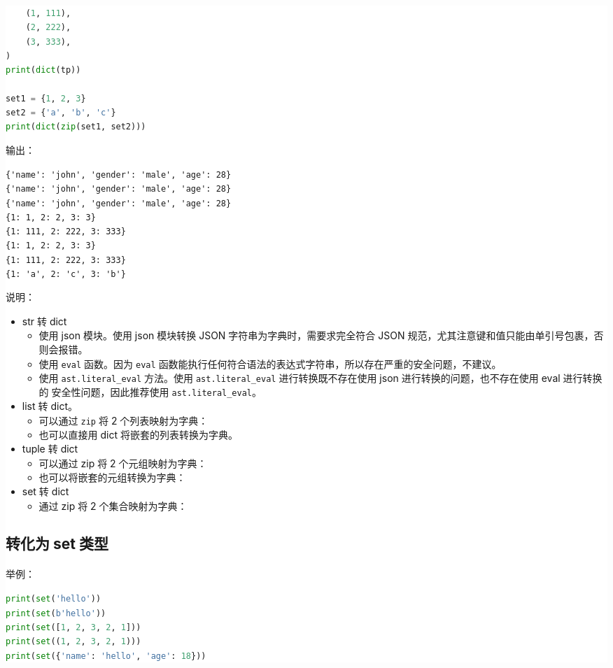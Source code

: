 ```py
    (1, 111),
    (2, 222),
    (3, 333),
)
print(dict(tp))

set1 = {1, 2, 3}
set2 = {'a', 'b', 'c'}
print(dict(zip(set1, set2)))
```

输出：

```txt
{'name': 'john', 'gender': 'male', 'age': 28}
{'name': 'john', 'gender': 'male', 'age': 28}
{'name': 'john', 'gender': 'male', 'age': 28}
{1: 1, 2: 2, 3: 3}
{1: 111, 2: 222, 3: 333}
{1: 1, 2: 2, 3: 3}
{1: 111, 2: 222, 3: 333}
{1: 'a', 2: 'c', 3: 'b'}
```



说明：

- str 转 dict
  - 使用 json 模块。使用 json 模块转换 JSON 字符串为字典时，需要求完全符合 JSON 规范，尤其注意键和值只能由单引号包裹，否则会报错。
  - 使用 `eval` 函数。因为 `eval` 函数能执行任何符合语法的表达式字符串，所以存在严重的安全问题，不建议。
  - 使用 `ast.literal_eval` 方法。使用 `ast.literal_eval` 进行转换既不存在使用 json 进行转换的问题，也不存在使用 eval 进行转换的 安全性问题，因此推荐使用 `ast.literal_eval`。
- list 转 dict。
  - 可以通过 `zip` 将 2 个列表映射为字典：
  - 也可以直接用 dict 将嵌套的列表转换为字典。
- tuple 转 dict
  - 可以通过 zip 将 2 个元组映射为字典：
  - 也可以将嵌套的元组转换为字典：
- set 转 dict
  - 通过 zip 将 2 个集合映射为字典：



## 转化为 set 类型

举例：

```py
print(set('hello'))
print(set(b'hello'))
print(set([1, 2, 3, 2, 1]))
print(set((1, 2, 3, 2, 1)))
print(set({'name': 'hello', 'age': 18}))
```
